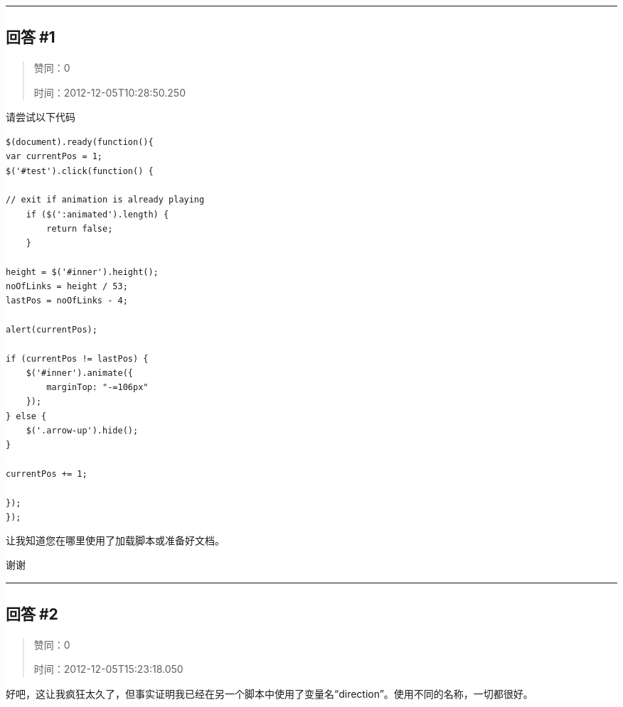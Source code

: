 * * *

## 回答 #1

> 赞同：0
> 
> 时间：2012-12-05T10:28:50.250

请尝试以下代码

```
$(document).ready(function(){
var currentPos = 1;
$('#test').click(function() {

// exit if animation is already playing
    if ($(':animated').length) {
        return false;
    }

height = $('#inner').height();
noOfLinks = height / 53;
lastPos = noOfLinks - 4;

alert(currentPos);

if (currentPos != lastPos) {
    $('#inner').animate({
        marginTop: "-=106px"
    });
} else {
    $('.arrow-up').hide();
}

currentPos += 1;

});
}); 
```

让我知道您在哪里使用了加载脚本或准备好文档。

谢谢

* * *

## 回答 #2

> 赞同：0
> 
> 时间：2012-12-05T15:23:18.050

好吧，这让我疯狂太久了，但事实证明我已经在另一个脚本中使用了变量名“direction”。使用不同的名称，一切都很好。
